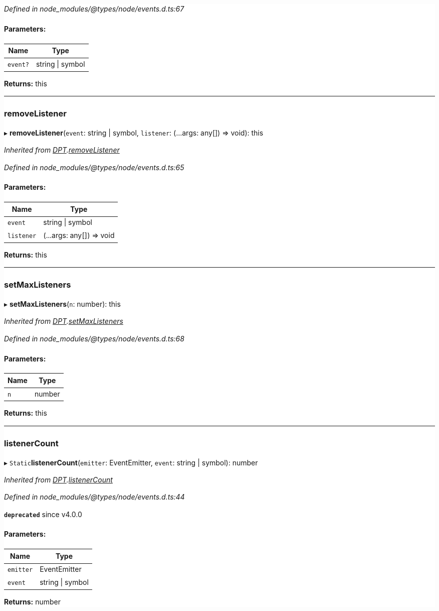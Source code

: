 *Defined in node_modules/@types/node/events.d.ts:67*

#### Parameters:

Name | Type |
------ | ------ |
`event?` | string \| symbol |

**Returns:** this

___

### removeListener

▸ **removeListener**(`event`: string \| symbol, `listener`: (...args: any[]) => void): this

*Inherited from [DPT](_index_.dpt.md).[removeListener](_index_.dpt.md#removelistener)*

*Defined in node_modules/@types/node/events.d.ts:65*

#### Parameters:

Name | Type |
------ | ------ |
`event` | string \| symbol |
`listener` | (...args: any[]) => void |

**Returns:** this

___

### setMaxListeners

▸ **setMaxListeners**(`n`: number): this

*Inherited from [DPT](_index_.dpt.md).[setMaxListeners](_index_.dpt.md#setmaxlisteners)*

*Defined in node_modules/@types/node/events.d.ts:68*

#### Parameters:

Name | Type |
------ | ------ |
`n` | number |

**Returns:** this

___

### listenerCount

▸ `Static`**listenerCount**(`emitter`: EventEmitter, `event`: string \| symbol): number

*Inherited from [DPT](_index_.dpt.md).[listenerCount](_index_.dpt.md#listenercount)*

*Defined in node_modules/@types/node/events.d.ts:44*

**`deprecated`** since v4.0.0

#### Parameters:

Name | Type |
------ | ------ |
`emitter` | EventEmitter |
`event` | string \| symbol |

**Returns:** number
